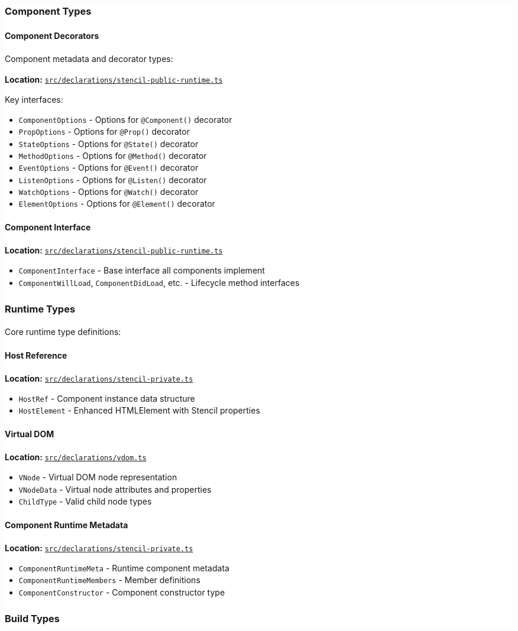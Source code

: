 ### Component Types

#### Component Decorators

Component metadata and decorator types:

**Location:** [`src/declarations/stencil-public-runtime.ts`](../src/declarations/stencil-public-runtime.ts)

Key interfaces:
- `ComponentOptions` - Options for `@Component()` decorator
- `PropOptions` - Options for `@Prop()` decorator
- `StateOptions` - Options for `@State()` decorator
- `MethodOptions` - Options for `@Method()` decorator
- `EventOptions` - Options for `@Event()` decorator
- `ListenOptions` - Options for `@Listen()` decorator
- `WatchOptions` - Options for `@Watch()` decorator
- `ElementOptions` - Options for `@Element()` decorator

#### Component Interface

**Location:** [`src/declarations/stencil-public-runtime.ts`](../src/declarations/stencil-public-runtime.ts)

- `ComponentInterface` - Base interface all components implement
- `ComponentWillLoad`, `ComponentDidLoad`, etc. - Lifecycle method interfaces

### Runtime Types

Core runtime type definitions:

#### Host Reference

**Location:** [`src/declarations/stencil-private.ts`](../src/declarations/stencil-private.ts)

- `HostRef` - Component instance data structure
- `HostElement` - Enhanced HTMLElement with Stencil properties

#### Virtual DOM

**Location:** [`src/declarations/vdom.ts`](../src/declarations/vdom.ts)

- `VNode` - Virtual DOM node representation
- `VNodeData` - Virtual node attributes and properties
- `ChildType` - Valid child node types

#### Component Runtime Metadata

**Location:** [`src/declarations/stencil-private.ts`](../src/declarations/stencil-private.ts)

- `ComponentRuntimeMeta` - Runtime component metadata
- `ComponentRuntimeMembers` - Member definitions
- `ComponentConstructor` - Component constructor type

### Build Types
